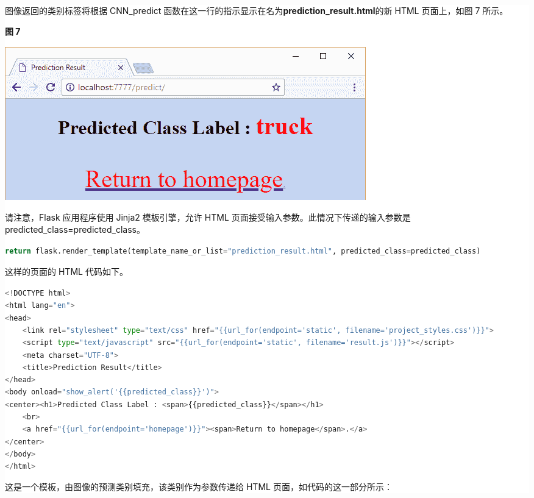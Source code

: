 ```py

```

图像返回的类别标签将根据 CNN_predict 函数在这一行的指示显示在名为**prediction_result.html**的新 HTML 页面上，如图 7 所示。

**图 7**

![](img/4b061d8a8c557877817ec87da3033881.png)

请注意，Flask 应用程序使用 Jinja2 模板引擎，允许 HTML 页面接受输入参数。此情况下传递的输入参数是 predicted_class=predicted_class。

```py
return flask.render_template(template_name_or_list="prediction_result.html", predicted_class=predicted_class)

```

这样的页面的 HTML 代码如下。

```py
<!DOCTYPE html>
<html lang="en">
<head>
    <link rel="stylesheet" type="text/css" href="{{url_for(endpoint='static', filename='project_styles.css')}}">
    <script type="text/javascript" src="{{url_for(endpoint='static', filename='result.js')}}"></script>
    <meta charset="UTF-8">
    <title>Prediction Result</title>
</head>
<body onload="show_alert('{{predicted_class}}')">
<center><h1>Predicted Class Label : <span>{{predicted_class}}</span></h1>
    <br>
    <a href="{{url_for(endpoint='homepage')}}"><span>Return to homepage</span>.</a>
</center>
</body>
</html>

```

这是一个模板，由图像的预测类别填充，该类别作为参数传递给 HTML 页面，如代码的这一部分所示：
